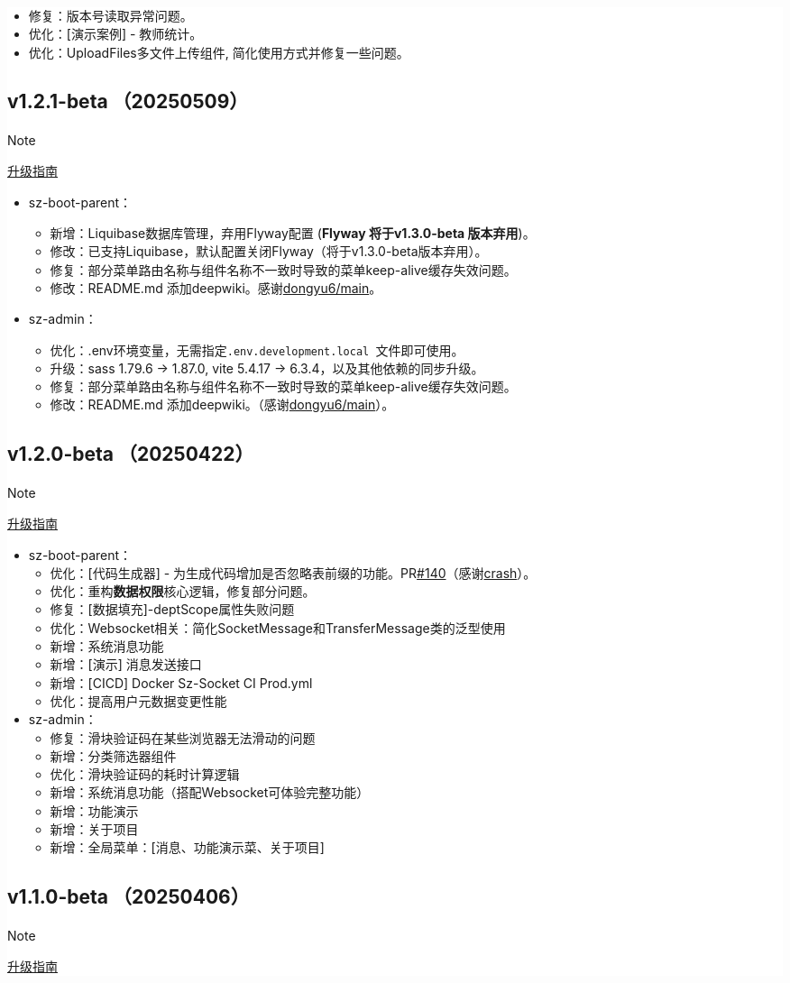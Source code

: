   - 修复：版本号读取异常问题。
  - 优化：[演示案例] - 教师统计。
  - 优化：UploadFiles多文件上传组件, 简化使用方式并修复一些问题。

## v1.2.1-beta （20250509）

> [!NOTE]
>
> [升级指南](https://szadmin.cn/md/Help/doc/other/upgrade.html#v1.2.1-beta)

- sz-boot-parent：

  - 新增：Liquibase数据库管理，弃用Flyway配置 (**Flyway 将于v1.3.0-beta 版本弃用**)。
  - 修改：已支持Liquibase，默认配置关闭Flyway（将于v1.3.0-beta版本弃用）。
  - 修复：部分菜单路由名称与组件名称不一致时导致的菜单keep-alive缓存失效问题。
  - 修改：README.md 添加deepwiki。感谢[dongyu6/main](https://github.com/dongyu6)。

- sz-admin：

  - 优化：.env环境变量，无需指定`.env.development.local `文件即可使用。
  - 升级：sass 1.79.6 -> 1.87.0, vite 5.4.17 -> 6.3.4，以及其他依赖的同步升级。
  - 修复：部分菜单路由名称与组件名称不一致时导致的菜单keep-alive缓存失效问题。
  - 修改：README.md 添加deepwiki。（感谢[dongyu6/main](https://github.com/dongyu6)）。

## v1.2.0-beta （20250422）
> [!NOTE]
>
> [升级指南](https://szadmin.cn/md/Help/doc/other/upgrade.html#v1-2-0-beta)
- sz-boot-parent：
  - 优化：[代码生成器] - 为生成代码增加是否忽略表前缀的功能。PR[#140](https://github.com/feiyuchuixue/sz-boot-parent/pull/140)（感谢[crash](https://github.com/processcrash)）。
  - 优化：重构**数据权限**核心逻辑，修复部分问题。
  - 修复：[数据填充]-deptScope属性失败问题
  - 优化：Websocket相关：简化SocketMessage和TransferMessage类的泛型使用
  - 新增：系统消息功能
  - 新增：[演示] 消息发送接口
  - 新增：[CICD] Docker Sz-Socket CI Prod.yml
  - 优化：提高用户元数据变更性能
- sz-admin：
  - 修复：滑块验证码在某些浏览器无法滑动的问题
  - 新增：分类筛选器组件
  - 优化：滑块验证码的耗时计算逻辑
  - 新增：系统消息功能（搭配Websocket可体验完整功能）
  - 新增：功能演示
  - 新增：关于项目
  - 新增：全局菜单：[消息、功能演示菜、关于项目]

## v1.1.0-beta （20250406）

> [!NOTE]
>
> [升级指南](https://szadmin.cn/md/Help/doc/other/upgrade.html#v1-1-0-beta)
